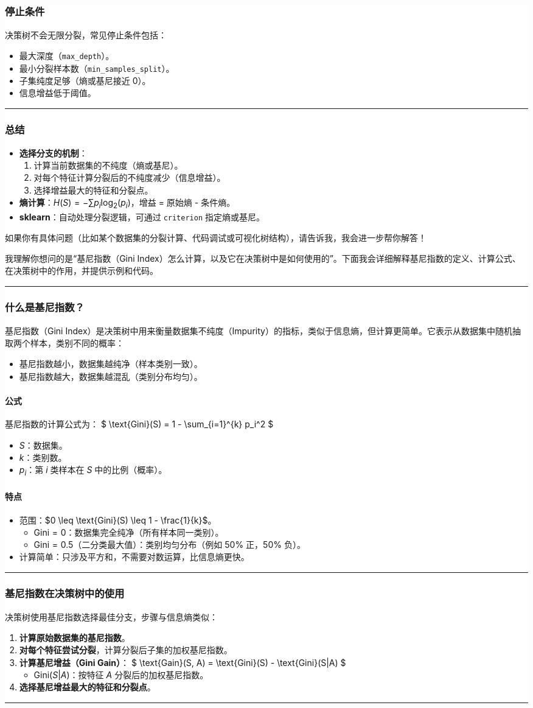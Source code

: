 
### 停止条件
决策树不会无限分裂，常见停止条件包括：
- 最大深度（`max_depth`）。
- 最小分裂样本数（`min_samples_split`）。
- 子集纯度足够（熵或基尼接近 0）。
- 信息增益低于阈值。

---

### 总结
- **选择分支的机制**：
  1. 计算当前数据集的不纯度（熵或基尼）。
  2. 对每个特征计算分裂后的不纯度减少（信息增益）。
  3. 选择增益最大的特征和分裂点。
- **熵计算**：$H(S) = - \sum p_i \log_2(p_i)$，增益 = 原始熵 - 条件熵。
- **sklearn**：自动处理分裂逻辑，可通过 `criterion` 指定熵或基尼。

如果你有具体问题（比如某个数据集的分裂计算、代码调试或可视化树结构），请告诉我，我会进一步帮你解答！

我理解你想问的是“基尼指数（Gini Index）怎么计算，以及它在决策树中是如何使用的”。下面我会详细解释基尼指数的定义、计算公式、在决策树中的作用，并提供示例和代码。

---

### 什么是基尼指数？
基尼指数（Gini Index）是决策树中用来衡量数据集不纯度（Impurity）的指标，类似于信息熵，但计算更简单。它表示从数据集中随机抽取两个样本，类别不同的概率：
- 基尼指数越小，数据集越纯净（样本类别一致）。
- 基尼指数越大，数据集越混乱（类别分布均匀）。

#### 公式
基尼指数的计算公式为：
$ \text{Gini}(S) = 1 - \sum_{i=1}^{k} p_i^2 $
- $S$：数据集。
- $k$：类别数。
- $p_i$：第 $i$ 类样本在 $S$ 中的比例（概率）。

#### 特点
- 范围：$0 \leq \text{Gini}(S) \leq 1 - \frac{1}{k}$。
  - $\text{Gini} = 0$：数据集完全纯净（所有样本同一类别）。
  - $\text{Gini} = 0.5$（二分类最大值）：类别均匀分布（例如 50% 正，50% 负）。
- 计算简单：只涉及平方和，不需要对数运算，比信息熵更快。

---

### 基尼指数在决策树中的使用
决策树使用基尼指数选择最佳分支，步骤与信息熵类似：
1. **计算原始数据集的基尼指数**。
2. **对每个特征尝试分裂**，计算分裂后子集的加权基尼指数。
3. **计算基尼增益（Gini Gain）**：
   $ \text{Gain}(S, A) = \text{Gini}(S) - \text{Gini}(S|A) $
   - $\text{Gini}(S|A)$：按特征 $A$ 分裂后的加权基尼指数。
4. **选择基尼增益最大的特征和分裂点**。

---